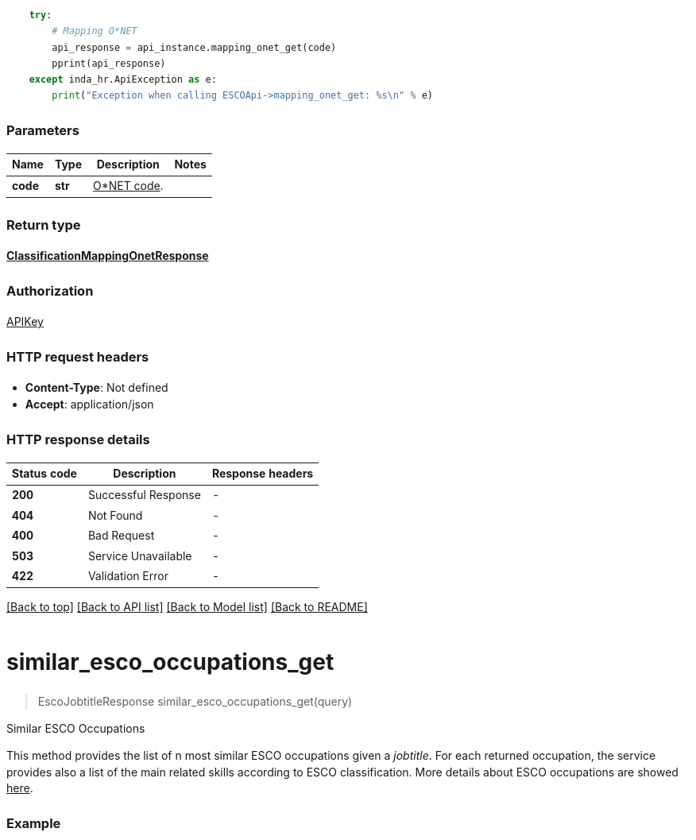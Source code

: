 ```python
    try:
        # Mapping O*NET
        api_response = api_instance.mapping_onet_get(code)
        pprint(api_response)
    except inda_hr.ApiException as e:
        print("Exception when calling ESCOApi->mapping_onet_get: %s\n" % e)
```


### Parameters

Name | Type | Description  | Notes
------------- | ------------- | ------------- | -------------
 **code** | **str**| [O*NET code](https://www.onetonline.org/). |

### Return type

[**ClassificationMappingOnetResponse**](ClassificationMappingOnetResponse.md)

### Authorization

[APIKey](../README.md#APIKey)

### HTTP request headers

 - **Content-Type**: Not defined
 - **Accept**: application/json


### HTTP response details

| Status code | Description | Response headers |
|-------------|-------------|------------------|
**200** | Successful Response |  -  |
**404** | Not Found |  -  |
**400** | Bad Request |  -  |
**503** | Service Unavailable |  -  |
**422** | Validation Error |  -  |

[[Back to top]](#) [[Back to API list]](../README.md#documentation-for-api-endpoints) [[Back to Model list]](../README.md#documentation-for-models) [[Back to README]](../README.md)

# **similar_esco_occupations_get**
> EscoJobtitleResponse similar_esco_occupations_get(query)

Similar ESCO Occupations

 This method provides the list of n most similar ESCO occupations given a *jobtitle*. For each returned occupation, the service provides also a list of the main related skills according to ESCO classification.  More details about ESCO occupations are showed [here](https://ec.europa.eu/esco/portal/occupation).  

### Example
